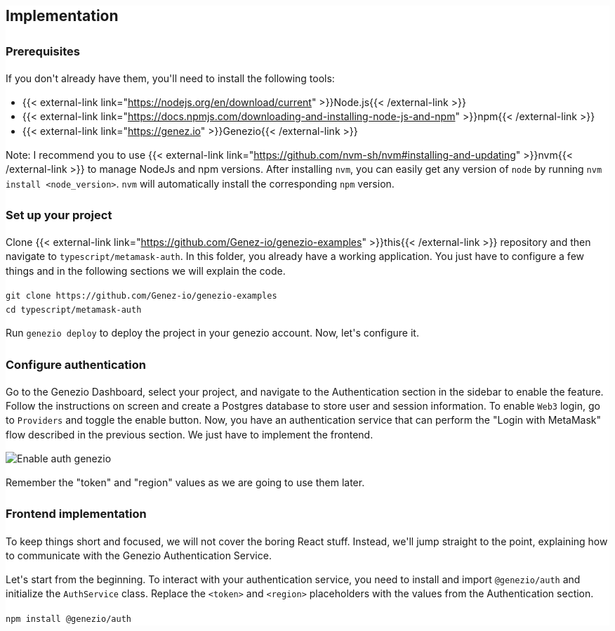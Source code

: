 ## Implementation

### Prerequisites

If you don't already have them, you'll need to install the following tools:

- {{< external-link link="https://nodejs.org/en/download/current" >}}Node.js{{< /external-link >}}
- {{< external-link link="https://docs.npmjs.com/downloading-and-installing-node-js-and-npm" >}}npm{{< /external-link >}}
- {{< external-link link="https://genez.io" >}}Genezio{{< /external-link >}}

Note: I recommend you to use {{< external-link link="https://github.com/nvm-sh/nvm#installing-and-updating" >}}nvm{{< /external-link >}} to manage NodeJs and npm versions.
After installing `nvm`, you can easily get any version of `node` by running `nvm install <node_version>`.
`nvm` will automatically install the corresponding `npm` version.

### Set up your project

Clone {{< external-link link="https://github.com/Genez-io/genezio-examples" >}}this{{< /external-link >}} repository and then navigate to `typescript/metamask-auth`.
In this folder, you already have a working application. You just have to configure a few things and in the following sections we will explain the code.

```cli
git clone https://github.com/Genez-io/genezio-examples
cd typescript/metamask-auth
```

Run `genezio deploy` to deploy the project in your genezio account. Now, let's configure it.

### Configure authentication

Go to the Genezio Dashboard, select your project, and navigate to the Authentication section in the sidebar to enable the feature. Follow the instructions on screen and create a Postgres database to store user and session information.
To enable `Web3` login, go to `Providers` and toggle the enable button. Now, you have an authentication service that can perform the "Login with MetaMask" flow described in the previous section. We just have to implement the frontend.

![Enable auth genezio](/posts/metamask-auth.webp)

Remember the "token" and "region" values as we are going to use them later.

### Frontend implementation

To keep things short and focused, we will not cover the boring React stuff. Instead, we'll jump straight to the point, explaining how to communicate with the Genezio Authentication Service.

Let's start from the beginning. To interact with your authentication service, you need to install and import `@genezio/auth` and initialize the `AuthService` class.
Replace the `<token>` and `<region>` placeholders with the values from the Authentication section.

```
npm install @genezio/auth
```
